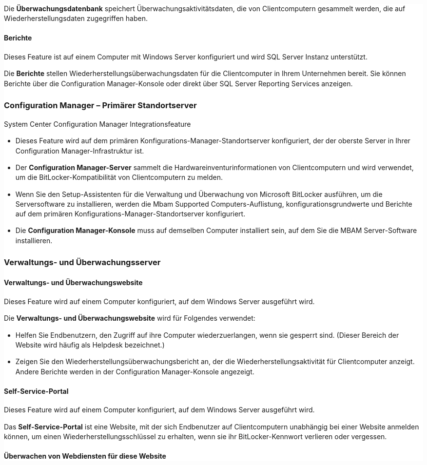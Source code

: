 Die **Überwachungsdatenbank** speichert Überwachungsaktivitätsdaten, die von Clientcomputern gesammelt werden, die auf Wiederherstellungsdaten zugegriffen haben.

#### <a name="reports"></a>Berichte

Dieses Feature ist auf einem Computer mit Windows Server konfiguriert und wird SQL Server Instanz unterstützt.

Die **Berichte** stellen Wiederherstellungsüberwachungsdaten für die Clientcomputer in Ihrem Unternehmen bereit. Sie können Berichte über die Configuration Manager-Konsole oder direkt über SQL Server Reporting Services anzeigen.

### <a name="configuration-manager-primary-site-server"></a>Configuration Manager – Primärer Standortserver

System Center Configuration Manager Integrationsfeature

-   Dieses Feature wird auf dem primären Konfigurations-Manager-Standortserver konfiguriert, der der oberste Server in Ihrer Configuration Manager-Infrastruktur ist.

-   Der **Configuration Manager-Server** sammelt die Hardwareinventurinformationen von Clientcomputern und wird verwendet, um die BitLocker-Kompatibilität von Clientcomputern zu melden.

-   Wenn Sie den Setup-Assistenten für die Verwaltung und Überwachung von Microsoft BitLocker ausführen, um die Serversoftware zu installieren, werden die Mbam Supported Computers-Auflistung, konfigurationsgrundwerte und Berichte auf dem primären Konfigurations-Manager-Standortserver konfiguriert.

-   Die **Configuration Manager-Konsole** muss auf demselben Computer installiert sein, auf dem Sie die MBAM Server-Software installieren.

### <a name="administration-and-monitoring-server"></a>Verwaltungs- und Überwachungsserver

#### <a name="administration-and-monitoring-website"></a>Verwaltungs- und Überwachungswebsite

Dieses Feature wird auf einem Computer konfiguriert, auf dem Windows Server ausgeführt wird.

Die **Verwaltungs- und Überwachungswebsite** wird für Folgendes verwendet:

-   Helfen Sie Endbenutzern, den Zugriff auf ihre Computer wiederzuerlangen, wenn sie gesperrt sind. (Dieser Bereich der Website wird häufig als Helpdesk bezeichnet.)

-   Zeigen Sie den Wiederherstellungsüberwachungsbericht an, der die Wiederherstellungsaktivität für Clientcomputer anzeigt. Andere Berichte werden in der Configuration Manager-Konsole angezeigt.

#### <a name="self-service-portal"></a>Self-Service-Portal

Dieses Feature wird auf einem Computer konfiguriert, auf dem Windows Server ausgeführt wird.

Das **Self-Service-Portal** ist eine Website, mit der sich Endbenutzer auf Clientcomputern unabhängig bei einer Website anmelden können, um einen Wiederherstellungsschlüssel zu erhalten, wenn sie ihr BitLocker-Kennwort verlieren oder vergessen.

#### <a name="monitoring-web-services-for-this-website"></a>Überwachen von Webdiensten für diese Website
